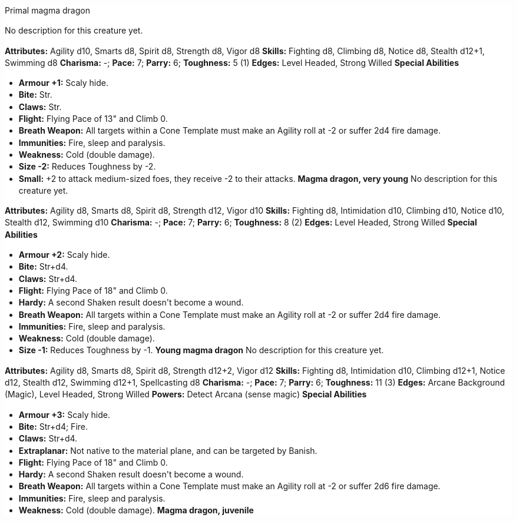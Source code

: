 Primal magma dragon

No description for this creature yet.

**Attributes:** Agility d10, Smarts d8, Spirit d8, Strength d8, Vigor
d8
**Skills:** Fighting d8, Climbing d8, Notice d8, Stealth d12+1, Swimming
d8
**Charisma:** -; **Pace:** 7; **Parry:** 6; **Toughness:** 5 (1)
**Edges:** Level Headed, Strong Willed
**Special Abilities**
- **Armour +1:** Scaly hide.
- **Bite:** Str.
- **Claws:** Str.
- **Flight:** Flying Pace of 13" and Climb 0.
- **Breath Weapon:** All targets within a Cone Template must make an
Agility roll at -2 or suffer 2d4 fire damage.
- **Immunities:** Fire, sleep and paralysis.
- **Weakness:** Cold (double damage).
- **Size -2:** Reduces Toughness by -2.
- **Small:** +2 to attack medium-sized foes, they receive -2 to their
attacks.
**Magma dragon, very young**
No description for this creature yet.

**Attributes:** Agility d8, Smarts d8, Spirit d8, Strength d12, Vigor
d10
**Skills:** Fighting d8, Intimidation d10, Climbing d10, Notice d10,
Stealth d12, Swimming d10
**Charisma:** -; **Pace:** 7; **Parry:** 6; **Toughness:** 8 (2)
**Edges:** Level Headed, Strong Willed
**Special Abilities**
- **Armour +2:** Scaly hide.
- **Bite:** Str+d4.
- **Claws:** Str+d4.
- **Flight:** Flying Pace of 18" and Climb 0.
- **Hardy:** A second Shaken result doesn't become a wound.
- **Breath Weapon:** All targets within a Cone Template must make an
Agility roll at -2 or suffer 2d4 fire damage.
- **Immunities:** Fire, sleep and paralysis.
- **Weakness:** Cold (double damage).
- **Size -1:** Reduces Toughness by -1.
**Young magma dragon**
No description for this creature yet.

**Attributes:** Agility d8, Smarts d8, Spirit d8, Strength d12+2, Vigor
d12
**Skills:** Fighting d8, Intimidation d10, Climbing d12+1, Notice d12,
Stealth d12, Swimming d12+1, Spellcasting d8
**Charisma:** -; **Pace:** 7; **Parry:** 6; **Toughness:** 11 (3)
**Edges:** Arcane Background (Magic), Level Headed, Strong Willed
**Powers:** Detect Arcana (sense magic)
**Special Abilities**
- **Armour +3:** Scaly hide.
- **Bite:** Str+d4; Fire.
- **Claws:** Str+d4.
- **Extraplanar:** Not native to the material plane, and can be targeted
by Banish.
- **Flight:** Flying Pace of 18" and Climb 0.
- **Hardy:** A second Shaken result doesn't become a wound.
- **Breath Weapon:** All targets within a Cone Template must make an
Agility roll at -2 or suffer 2d6 fire damage.
- **Immunities:** Fire, sleep and paralysis.
- **Weakness:** Cold (double damage).
**Magma dragon, juvenile**